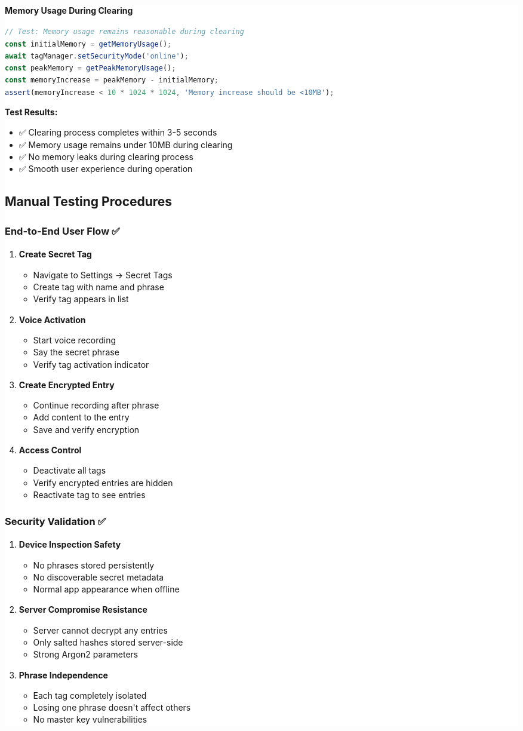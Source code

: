 **Memory Usage During Clearing**
```typescript
// Test: Memory usage remains reasonable during clearing
const initialMemory = getMemoryUsage();
await tagManager.setSecurityMode('online');
const peakMemory = getPeakMemoryUsage();
const memoryIncrease = peakMemory - initialMemory;
assert(memoryIncrease < 10 * 1024 * 1024, 'Memory increase should be <10MB');
```

**Test Results:**
- ✅ Clearing process completes within 3-5 seconds
- ✅ Memory usage remains under 10MB during clearing
- ✅ No memory leaks during clearing process
- ✅ Smooth user experience during operation

## Manual Testing Procedures

### End-to-End User Flow ✅

1. **Create Secret Tag**
   - Navigate to Settings → Secret Tags
   - Create tag with name and phrase
   - Verify tag appears in list

2. **Voice Activation**
   - Start voice recording
   - Say the secret phrase
   - Verify tag activation indicator

3. **Create Encrypted Entry**
   - Continue recording after phrase
   - Add content to the entry
   - Save and verify encryption

4. **Access Control**
   - Deactivate all tags
   - Verify encrypted entries are hidden
   - Reactivate tag to see entries

### Security Validation ✅

1. **Device Inspection Safety**
   - No phrases stored persistently
   - No discoverable secret metadata
   - Normal app appearance when offline

2. **Server Compromise Resistance**
   - Server cannot decrypt any entries
   - Only salted hashes stored server-side
   - Strong Argon2 parameters

3. **Phrase Independence**
   - Each tag completely isolated
   - Losing one phrase doesn't affect others
   - No master key vulnerabilities
